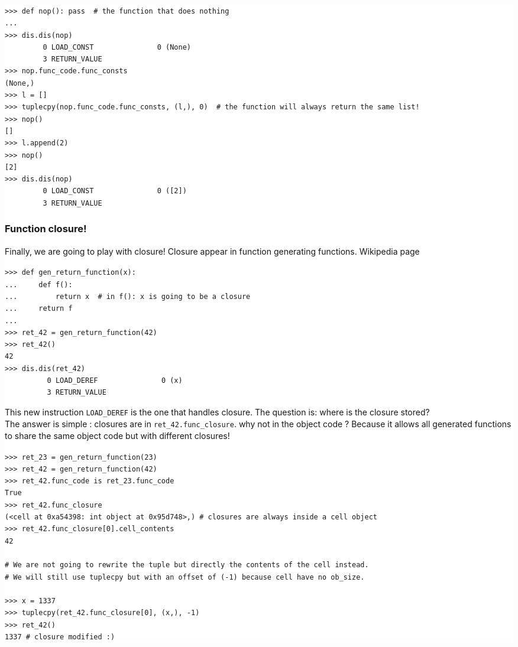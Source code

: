 ```
>>> def nop(): pass  # the function that does nothing
...
>>> dis.dis(nop)
         0 LOAD_CONST               0 (None)
         3 RETURN_VALUE
>>> nop.func_code.func_consts
(None,)
>>> l = []
>>> tuplecpy(nop.func_code.func_consts, (l,), 0)  # the function will always return the same list!
>>> nop()
[]
>>> l.append(2)
>>> nop()
[2]
>>> dis.dis(nop)
         0 LOAD_CONST               0 ([2])
         3 RETURN_VALUE
```

### Function closure!

Finally, we are going to play with closure! Closure appear in function generating functions. Wikipedia page

```
>>> def gen_return_function(x):
...     def f():
...         return x  # in f(): x is going to be a closure
...     return f
... 
>>> ret_42 = gen_return_function(42)
>>> ret_42()
42
>>> dis.dis(ret_42)
          0 LOAD_DEREF               0 (x)
          3 RETURN_VALUE
```

This new instruction `LOAD_DEREF` is the one that handles closure. The question is: where is the closure stored?  
The answer is simple : closures are in `ret_42.func_closure`. why not in the object code ? Because it allows all generated functions to share the same object code but with different closures!

```
>>> ret_23 = gen_return_function(23)
>>> ret_42 = gen_return_function(42)
>>> ret_42.func_code is ret_23.func_code
True
>>> ret_42.func_closure
(<cell at 0xa54398: int object at 0x95d748>,) # closures are always inside a cell object
>>> ret_42.func_closure[0].cell_contents
42

# We are not going to rewrite the tuple but directly the contents of the cell instead.
# We will still use tuplecpy but with an offset of (-1) because cell have no ob_size.

>>> x = 1337
>>> tuplecpy(ret_42.func_closure[0], (x,), -1)
>>> ret_42()
1337 # closure modified :)
```
